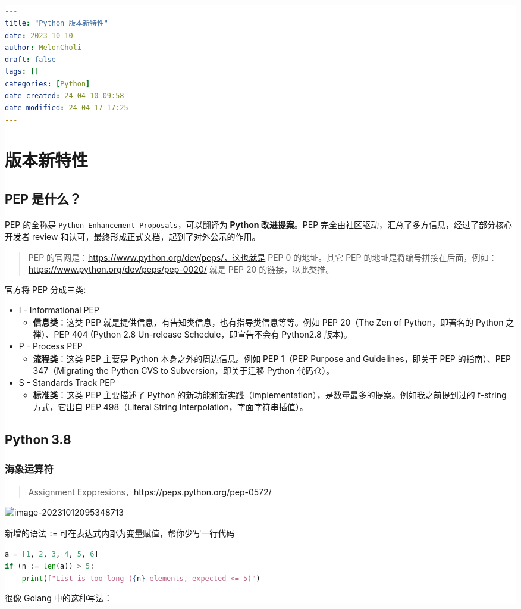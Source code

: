 ```yaml
---
title: "Python 版本新特性"
date: 2023-10-10
author: MelonCholi
draft: false
tags: []
categories: [Python]
date created: 24-04-10 09:58
date modified: 24-04-17 17:25
---
```


# 版本新特性

## PEP 是什么？

PEP 的全称是 `Python Enhancement Proposals`，可以翻译为 **Python 改进提案**。PEP 完全由社区驱动，汇总了多方信息，经过了部分核心开发者 review 和认可，最终形成正式文档，起到了对外公示的作用。

> PEP 的官网是：https://www.python.org/dev/peps/，这也就是 PEP 0 的地址。其它 PEP 的地址是将编号拼接在后面，例如：https://www.python.org/dev/peps/pep-0020/ 就是 PEP 20 的链接，以此类推。

官方将 PEP 分成三类:

- I - Informational PEP
    - **信息类**：这类 PEP 就是提供信息，有告知类信息，也有指导类信息等等。例如 PEP 20（The Zen of Python，即著名的 Python 之禅）、PEP 404 (Python 2.8 Un-release Schedule，即宣告不会有 Python2.8 版本)。
- P - Process PEP
    - **流程类**：这类 PEP 主要是 Python 本身之外的周边信息。例如 PEP 1（PEP Purpose and Guidelines，即关于 PEP 的指南）、PEP 347（Migrating the Python CVS to Subversion，即关于迁移 Python 代码仓）。
- S - Standards Track PEP
    - **标准类**：这类 PEP 主要描述了 Python 的新功能和新实践（implementation），是数量最多的提案。例如我之前提到过的 f-string 方式，它出自 PEP 498（Literal String Interpolation，字面字符串插值）。

## Python 3.8

### 海象运算符

> Assignment Exppresions，https://peps.python.org/pep-0572/

![image-20231012095348713](https://markdown-1303167219.cos.ap-shanghai.myqcloud.com/image-20231012095348713.png)

新增的语法 `:=` 可在表达式内部为变量赋值，帮你少写一行代码

```python
a = [1, 2, 3, 4, 5, 6]
if (n := len(a)) > 5:
    print(f"List is too long ({n} elements, expected <= 5)")
```

很像 Golang 中的这种写法：

